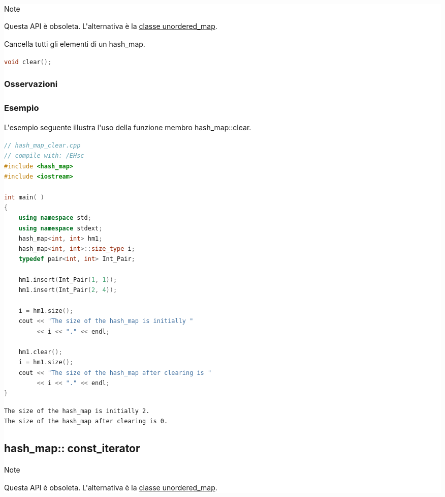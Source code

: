 > [!NOTE]
> Questa API è obsoleta. L'alternativa è la [classe unordered_map](../standard-library/unordered-map-class.md).

Cancella tutti gli elementi di un hash_map.

```cpp
void clear();
```

### <a name="remarks"></a>Osservazioni

### <a name="example"></a>Esempio

L'esempio seguente illustra l'uso della funzione membro hash_map::clear.

```cpp
// hash_map_clear.cpp
// compile with: /EHsc
#include <hash_map>
#include <iostream>

int main( )
{
    using namespace std;
    using namespace stdext;
    hash_map<int, int> hm1;
    hash_map<int, int>::size_type i;
    typedef pair<int, int> Int_Pair;

    hm1.insert(Int_Pair(1, 1));
    hm1.insert(Int_Pair(2, 4));

    i = hm1.size();
    cout << "The size of the hash_map is initially "
         << i << "." << endl;

    hm1.clear();
    i = hm1.size();
    cout << "The size of the hash_map after clearing is "
         << i << "." << endl;
}
```

```Output
The size of the hash_map is initially 2.
The size of the hash_map after clearing is 0.
```

## <a name="hash_mapconst_iterator"></a><a name="const_iterator"></a> hash_map:: const_iterator

> [!NOTE]
> Questa API è obsoleta. L'alternativa è la [classe unordered_map](../standard-library/unordered-map-class.md).
